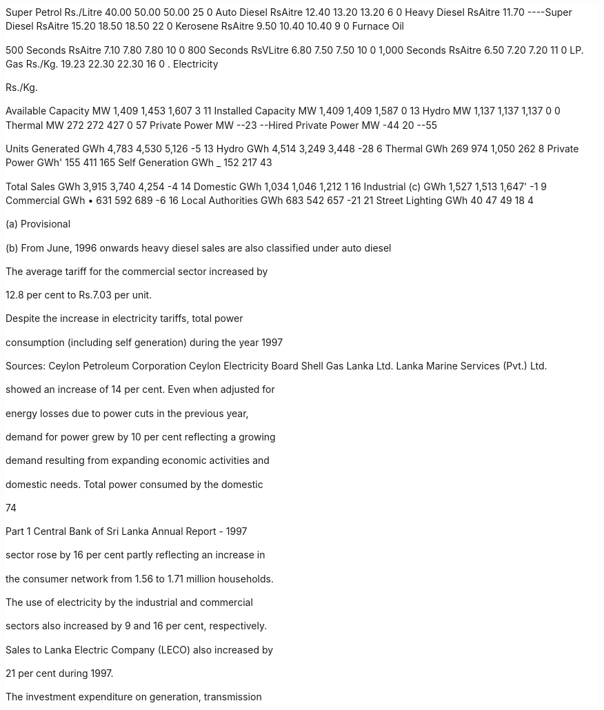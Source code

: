 Super Petrol Rs./Litre 40.00 50.00 50.00 25 0 Auto Diesel RsAitre 12.40 13.20 13.20 6 0 Heavy Diesel RsAitre 11.70 ----Super Diesel RsAitre 15.20 18.50 18.50 22 0 Kerosene RsAitre 9.50 10.40 10.40 9 0 Furnace Oil

500 Seconds RsAitre 7.10 7.80 7.80 10 0 800 Seconds RsVLitre 6.80 7.50 7.50 10 0 1,000 Seconds RsAitre 6.50 7.20 7.20 11 0 LP. Gas Rs./Kg. 19.23 22.30 22.30 16 0 . Electricity

Rs./Kg.

Available Capacity MW 1,409 1,453 1,607 3 11 Installed Capacity MW 1,409 1,409 1,587 0 13 Hydro MW 1,137 1,137 1,137 0 0 Thermal MW 272 272 427 0 57 Private Power MW --23 --Hired Private Power MW -44 20 --55

Units Generated GWh 4,783 4,530 5,126 -5 13 Hydro GWh 4,514 3,249 3,448 -28 6 Thermal GWh 269 974 1,050 262 8 Private Power GWh' 155 411 165 Self Generation GWh _ 152 217 43

Total Sales GWh 3,915 3,740 4,254 -4 14 Domestic GWh 1,034 1,046 1,212 1 16 Industrial (c) GWh 1,527 1,513 1,647' -1 9 Commercial GWh • 631 592 689 -6 16 Local Authorities GWh 683 542 657 -21 21 Street Lighting GWh 40 47 49 18 4

(a) Provisional

(b) From June, 1996 onwards heavy diesel sales are also classified under auto diesel

The average tariff for the commercial sector increased by

12.8 per cent to Rs.7.03 per unit.

Despite the increase in electricity tariffs, total power

consumption (including self generation) during the year 1997

Sources: Ceylon Petroleum Corporation Ceylon Electricity Board Shell Gas Lanka Ltd. Lanka Marine Services (Pvt.) Ltd.

showed an increase of 14 per cent. Even when adjusted for

energy losses due to power cuts in the previous year,

demand for power grew by 10 per cent reflecting a growing

demand resulting from expanding economic activities and

domestic needs. Total power consumed by the domestic

74

Part 1 Central Bank of Sri Lanka Annual Report - 1997

sector rose by 16 per cent partly reflecting an increase in

the consumer network from 1.56 to 1.71 million households.

The use of electricity by the industrial and commercial

sectors also increased by 9 and 16 per cent, respectively.

Sales to Lanka Electric Company (LECO) also increased by

21 per cent during 1997.

The investment expenditure on generation, transmission
